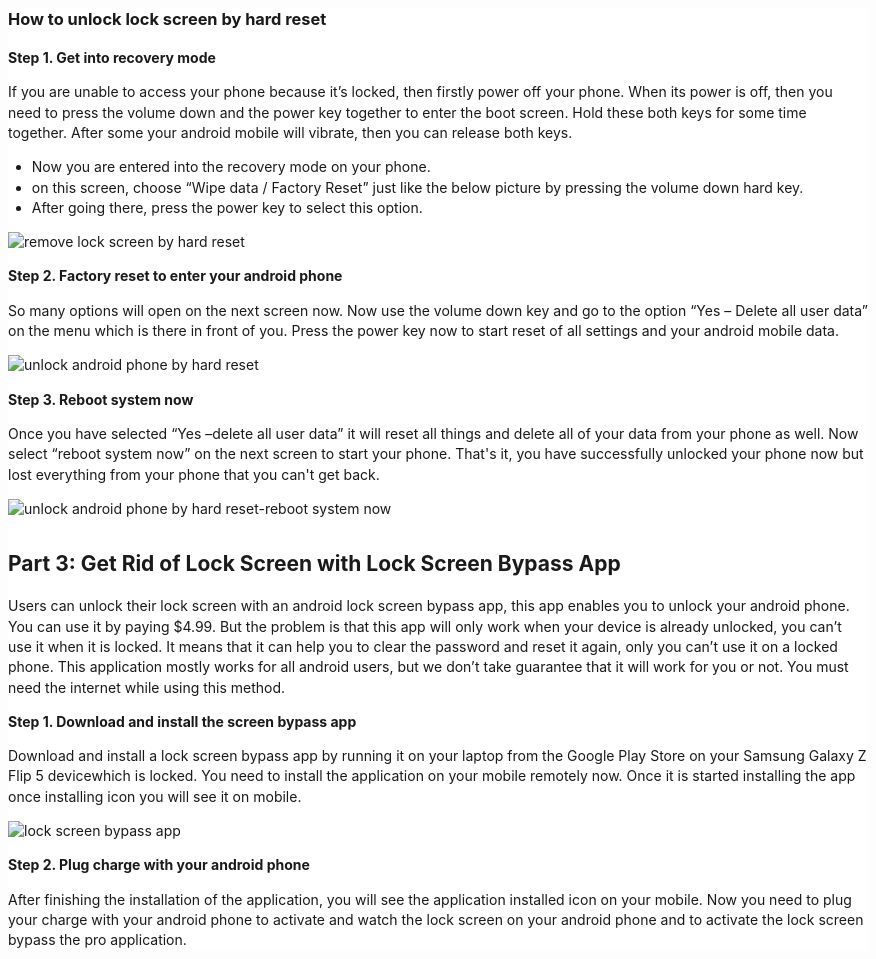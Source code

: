 ### How to unlock lock screen by hard reset

**Step 1. Get into recovery mode**

If you are unable to access your phone because it’s locked, then firstly power off your phone. When its power is off, then you need to press the volume down and the power key together to enter the boot screen. Hold these both keys for some time together. After some your android mobile will vibrate, then you can release both keys.

- Now you are entered into the recovery mode on your phone.
- on this screen, choose “Wipe data / Factory Reset” just like the below picture by pressing the volume down hard key.
- After going there, press the power key to select this option.

![remove lock screen by hard reset](https://images.wondershare.com/drfone/article/2016/08/14718679856848.jpg)

**Step 2. Factory reset to enter your android phone**

So many options will open on the next screen now. Now use the volume down key and go to the option “Yes – Delete all user data” on the menu which is there in front of you. Press the power key now to start reset of all settings and your android mobile data.

![unlock android phone by hard reset](https://images.wondershare.com/drfone/article/2016/08/14718680099553.jpg)

**Step 3. Reboot system now**

Once you have selected “Yes –delete all user data” it will reset all things and delete all of your data from your phone as well. Now select “reboot system now” on the next screen to start your phone. That's it, you have successfully unlocked your phone now but lost everything from your phone that you can't get back.

![unlock android phone by hard reset-reboot system now](https://images.wondershare.com/drfone/article/2016/08/14718680239160.jpg)

## Part 3: Get Rid of Lock Screen with Lock Screen Bypass App

Users can unlock their lock screen with an android lock screen bypass app, this app enables you to unlock your android phone. You can use it by paying $4.99. But the problem is that this app will only work when your device is already unlocked, you can’t use it when it is locked. It means that it can help you to clear the password and reset it again, only you can’t use it on a locked phone. This application mostly works for all android users, but we don’t take guarantee that it will work for you or not. You must need the internet while using this method.

**Step 1. Download and install the screen bypass app**

Download and install a lock screen bypass app by running it on your laptop from the Google Play Store on your Samsung Galaxy Z Flip 5 devicewhich is locked. You need to install the application on your mobile remotely now. Once it is started installing the app once installing icon you will see it on mobile.

![lock screen bypass app](https://images.wondershare.com/drfone/article/2016/08/14725639549195.jpg)

**Step 2. Plug charge with your android phone**

After finishing the installation of the application, you will see the application installed icon on your mobile. Now you need to plug your charge with your android phone to activate and watch the lock screen on your android phone and to activate the lock screen bypass the pro application.
